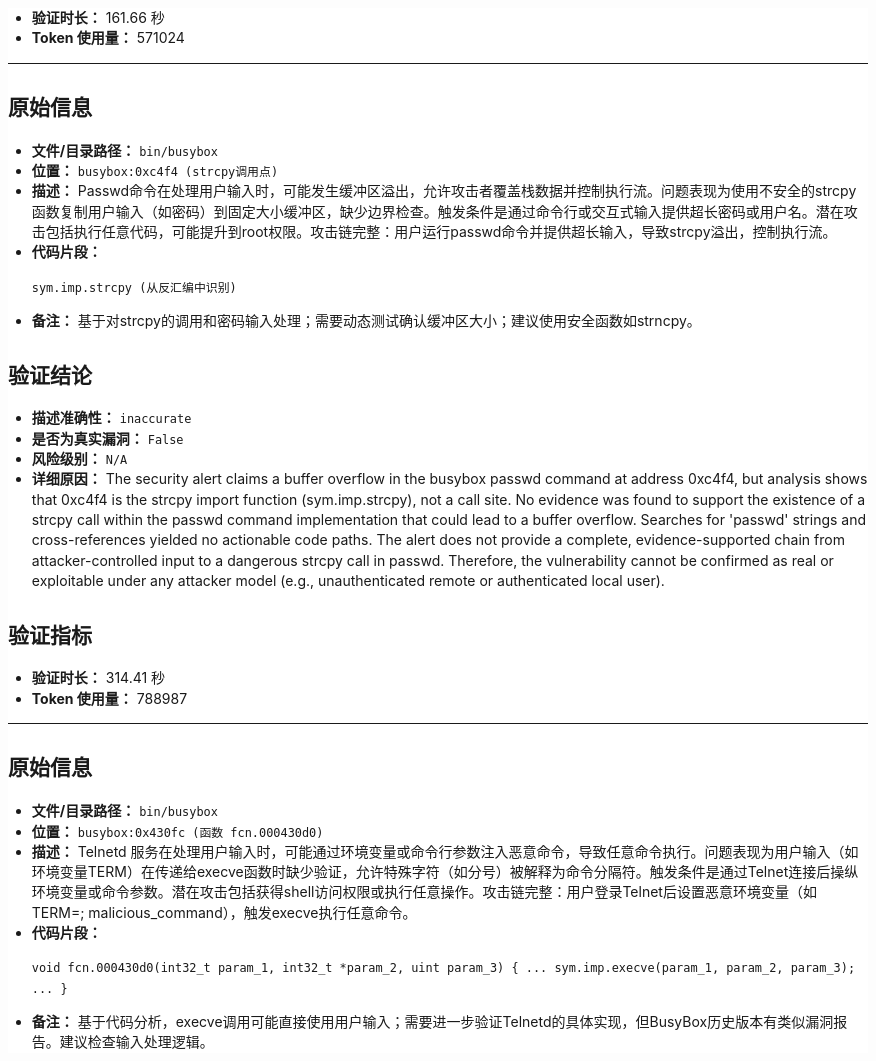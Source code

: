 - **验证时长：** 161.66 秒
- **Token 使用量：** 571024

---

## 原始信息

- **文件/目录路径：** `bin/busybox`
- **位置：** `busybox:0xc4f4 (strcpy调用点)`
- **描述：** Passwd命令在处理用户输入时，可能发生缓冲区溢出，允许攻击者覆盖栈数据并控制执行流。问题表现为使用不安全的strcpy函数复制用户输入（如密码）到固定大小缓冲区，缺少边界检查。触发条件是通过命令行或交互式输入提供超长密码或用户名。潜在攻击包括执行任意代码，可能提升到root权限。攻击链完整：用户运行passwd命令并提供超长输入，导致strcpy溢出，控制执行流。
- **代码片段：**
  ```
  sym.imp.strcpy (从反汇编中识别)
  ```
- **备注：** 基于对strcpy的调用和密码输入处理；需要动态测试确认缓冲区大小；建议使用安全函数如strncpy。

## 验证结论

- **描述准确性：** `inaccurate`
- **是否为真实漏洞：** `False`
- **风险级别：** `N/A`
- **详细原因：** The security alert claims a buffer overflow in the busybox passwd command at address 0xc4f4, but analysis shows that 0xc4f4 is the strcpy import function (sym.imp.strcpy), not a call site. No evidence was found to support the existence of a strcpy call within the passwd command implementation that could lead to a buffer overflow. Searches for 'passwd' strings and cross-references yielded no actionable code paths. The alert does not provide a complete, evidence-supported chain from attacker-controlled input to a dangerous strcpy call in passwd. Therefore, the vulnerability cannot be confirmed as real or exploitable under any attacker model (e.g., unauthenticated remote or authenticated local user).

## 验证指标

- **验证时长：** 314.41 秒
- **Token 使用量：** 788987

---

## 原始信息

- **文件/目录路径：** `bin/busybox`
- **位置：** `busybox:0x430fc (函数 fcn.000430d0)`
- **描述：** Telnetd 服务在处理用户输入时，可能通过环境变量或命令行参数注入恶意命令，导致任意命令执行。问题表现为用户输入（如环境变量TERM）在传递给execve函数时缺少验证，允许特殊字符（如分号）被解释为命令分隔符。触发条件是通过Telnet连接后操纵环境变量或命令参数。潜在攻击包括获得shell访问权限或执行任意操作。攻击链完整：用户登录Telnet后设置恶意环境变量（如TERM=; malicious_command），触发execve执行任意命令。
- **代码片段：**
  ```
  void fcn.000430d0(int32_t param_1, int32_t *param_2, uint param_3) { ... sym.imp.execve(param_1, param_2, param_3); ... }
  ```
- **备注：** 基于代码分析，execve调用可能直接使用用户输入；需要进一步验证Telnetd的具体实现，但BusyBox历史版本有类似漏洞报告。建议检查输入处理逻辑。
